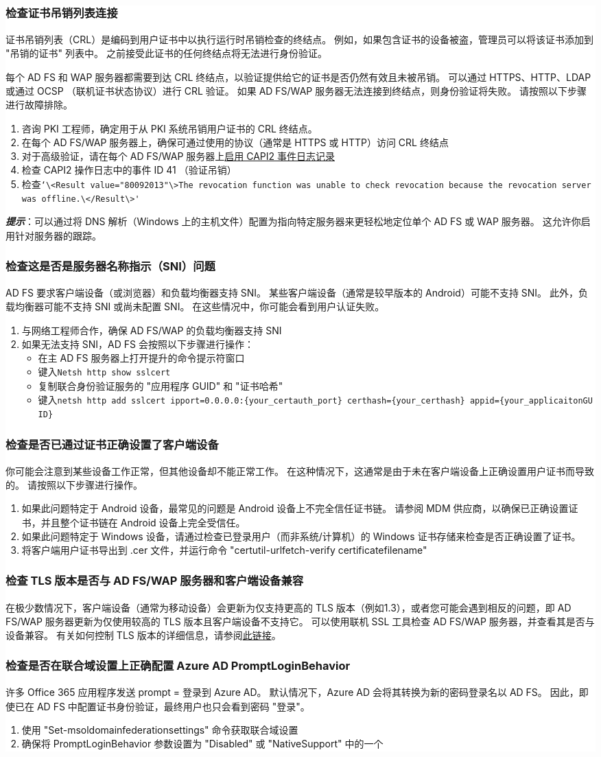 ### <a name="check-certificate-revocation-list-connectivity"></a>检查证书吊销列表连接
证书吊销列表（CRL）是编码到用户证书中以执行运行时吊销检查的终结点。 例如，如果包含证书的设备被盗，管理员可以将该证书添加到 "吊销的证书" 列表中。 之前接受此证书的任何终结点将无法进行身份验证。

每个 AD FS 和 WAP 服务器都需要到达 CRL 终结点，以验证提供给它的证书是否仍然有效且未被吊销。 可以通过 HTTPS、HTTP、LDAP 或通过 OCSP （联机证书状态协议）进行 CRL 验证。 如果 AD FS/WAP 服务器无法连接到终结点，则身份验证将失败。 请按照以下步骤进行故障排除。 
1) 咨询 PKI 工程师，确定用于从 PKI 系统吊销用户证书的 CRL 终结点。 
2)  在每个 AD FS/WAP 服务器上，确保可通过使用的协议（通常是 HTTPS 或 HTTP）访问 CRL 终结点
3)  对于高级验证，请在每个 AD FS/WAP 服务器上[启用 CAPI2 事件日志记录](https://blogs.msdn.microsoft.com/benjaminperkins/2013/09/30/enable-capi2-event-logging-to-troubleshoot-pki-and-ssl-certificate-issues/)
4) 检查 CAPI2 操作日志中的事件 ID 41 （验证吊销）
5) 检查`‘\<Result value="80092013"\>The revocation function was unable to check revocation because the revocation server was offline.\</Result\>'`

***提示***：可以通过将 DNS 解析（Windows 上的主机文件）配置为指向特定服务器来更轻松地定位单个 AD FS 或 WAP 服务器。 这允许你启用针对服务器的跟踪。 

### <a name="check-if-this-is-a-server-name-indication-sni-issue"></a>检查这是否是服务器名称指示（SNI）问题
AD FS 要求客户端设备（或浏览器）和负载均衡器支持 SNI。 某些客户端设备（通常是较早版本的 Android）可能不支持 SNI。 此外，负载均衡器可能不支持 SNI 或尚未配置 SNI。 在这些情况中，你可能会看到用户认证失败。 
1)  与网络工程师合作，确保 AD FS/WAP 的负载均衡器支持 SNI
2)  如果无法支持 SNI，AD FS 会按照以下步骤进行操作：
    *   在主 AD FS 服务器上打开提升的命令提示符窗口
    *   键入```Netsh http show sslcert```
    *   复制联合身份验证服务的 "应用程序 GUID" 和 "证书哈希"
    *   键入`netsh http add sslcert ipport=0.0.0.0:{your_certauth_port} certhash={your_certhash} appid={your_applicaitonGUID}`

### <a name="check-if-the-client-device-has-been-provisioned-with-the-certificate-correctly"></a>检查是否已通过证书正确设置了客户端设备
你可能会注意到某些设备工作正常，但其他设备却不能正常工作。 在这种情况下，这通常是由于未在客户端设备上正确设置用户证书而导致的。 请按照以下步骤进行操作。 
1)  如果此问题特定于 Android 设备，最常见的问题是 Android 设备上不完全信任证书链。  请参阅 MDM 供应商，以确保已正确设置证书，并且整个证书链在 Android 设备上完全受信任。 
2)  如果此问题特定于 Windows 设备，请通过检查已登录用户（而非系统/计算机）的 Windows 证书存储来检查是否正确设置了证书。
3)  将客户端用户证书导出到 .cer 文件，并运行命令 "certutil-urlfetch-verify certificatefilename"


### <a name="check-if-the-tls-version-is-compatible-between-ad-fswap-servers-and-the-client-device"></a>检查 TLS 版本是否与 AD FS/WAP 服务器和客户端设备兼容
在极少数情况下，客户端设备（通常为移动设备）会更新为仅支持更高的 TLS 版本（例如1.3），或者您可能会遇到相反的问题，即 AD FS/WAP 服务器更新为仅使用较高的 TLS 版本且客户端设备不支持它。 可以使用联机 SSL 工具检查 AD FS/WAP 服务器，并查看其是否与设备兼容。 有关如何控制 TLS 版本的详细信息，请参阅[此链接](manage-ssl-protocols-in-ad-fs.md)。

### <a name="check-if-azure-ad-promptloginbehavior-is-configured-correctly-on-your-federated-domain-settings"></a>检查是否在联合域设置上正确配置 Azure AD PromptLoginBehavior
许多 Office 365 应用程序发送 prompt = 登录到 Azure AD。 默认情况下，Azure AD 会将其转换为新的密码登录名以 AD FS。 因此，即使已在 AD FS 中配置证书身份验证，最终用户也只会看到密码 "登录"。 
1)  使用 "Set-msoldomainfederationsettings" 命令获取联合域设置
2)  确保将 PromptLoginBehavior 参数设置为 "Disabled" 或 "NativeSupport" 中的一个
